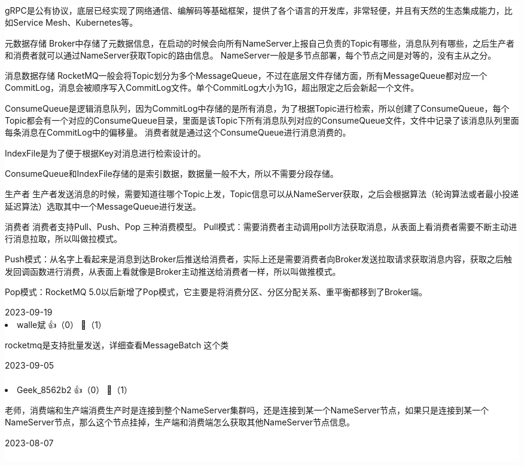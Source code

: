 gRPC是公有协议，底层已经实现了网络通信、编解码等基础框架，提供了各个语言的开发库，非常轻便，并且有天然的生态集成能力，比如Service Mesh、Kubernetes等。

元数据存储
Broker中存储了元数据信息，在启动的时候会向所有NameServer上报自己负责的Topic有哪些，消息队列有哪些，之后生产者和消费者就可以通过NameServer获取Topic的路由信息。
NameServer一般是多节点部署，每个节点之间是对等的，没有主从之分。

消息数据存储
RocketMQ一般会将Topic划分为多个MessageQueue，不过在底层文件存储方面，所有MessageQueue都对应一个CommitLog，消息会被顺序写入CommitLog文件。单个CommitLog大小为1G，超出限定之后会新起一个文件。

ConsumeQueue是逻辑消息队列，因为CommitLog中存储的是所有消息，为了根据Topic进行检索，所以创建了ConsumeQueue，每个Topic都会有一个对应的ConsumeQueue目录，里面是该Topic下所有消息队列对应的ConsumeQueue文件，文件中记录了该消息队列里面每条消息在CommitLog中的偏移量。
消费者就是通过这个ConsumeQueue进行消息消费的。

IndexFile是为了便于根据Key对消息进行检索设计的。

ConsumeQueue和IndexFile存储的是索引数据，数据量一般不大，所以不需要分段存储。

生产者
生产者发送消息的时候，需要知道往哪个Topic上发，Topic信息可以从NameServer获取，之后会根据算法（轮询算法或者最小投递延迟算法）选取其中一个MessageQueue进行发送。

消费者
消费者支持Pull、Push、Pop 三种消费模型。
Pull模式：需要消费者主动调用poll方法获取消息，从表面上看消费者需要不断主动进行消息拉取，所以叫做拉模式。

Push模式：从名字上看起来是消息到达Broker后推送给消费者，实际上还是需要消费者向Broker发送拉取请求获取消息内容，获取之后触发回调函数进行消费，从表面上看就像是Broker主动推送给消费者一样，所以叫做推模式。

Pop模式：RocketMQ 5.0以后新增了Pop模式，它主要是将消费分区、分区分配关系、重平衡都移到了Broker端。</p>2023-09-19</li><br/><li><span>walle斌</span> 👍（0） 💬（1）<p>rocketmq是支持批量发送，详细查看MessageBatch 这个类</p>2023-09-05</li><br/><li><span>Geek_8562b2</span> 👍（0） 💬（1）<p>老师，消费端和生产端消费生产时是连接到整个NameServer集群吗，还是连接到某一个NameServer节点，如果只是连接到某一个NameServer节点，那么这个节点挂掉，生产端和消费端怎么获取其他NameServer节点信息。</p>2023-08-07</li><br/>
</ul>